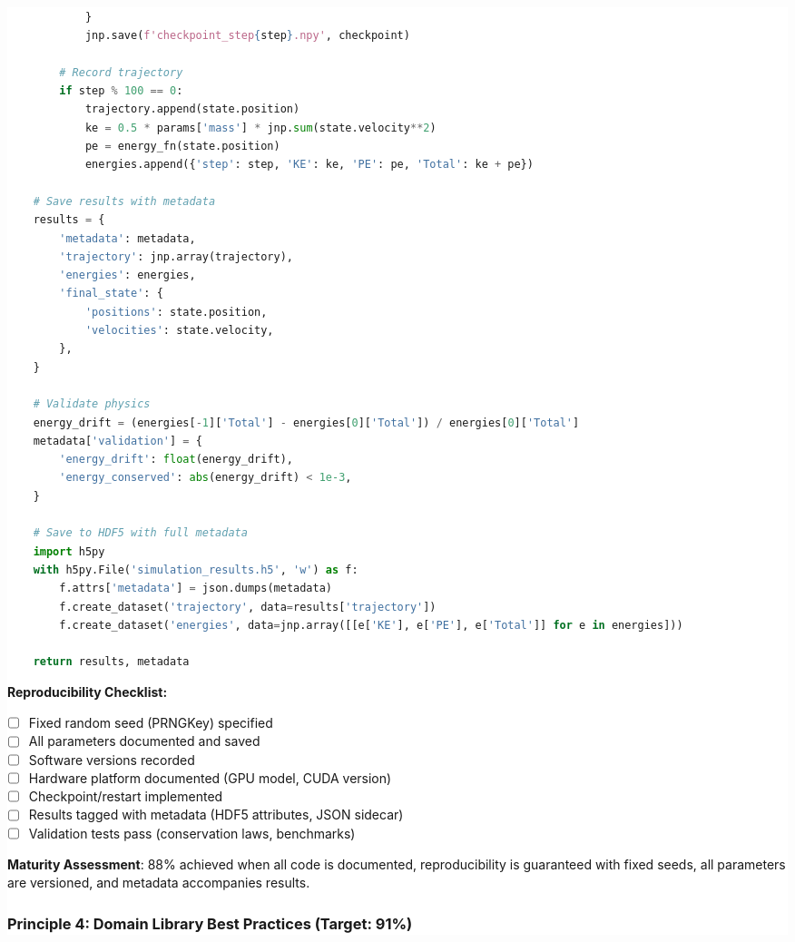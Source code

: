 ```python
            }
            jnp.save(f'checkpoint_step{step}.npy', checkpoint)

        # Record trajectory
        if step % 100 == 0:
            trajectory.append(state.position)
            ke = 0.5 * params['mass'] * jnp.sum(state.velocity**2)
            pe = energy_fn(state.position)
            energies.append({'step': step, 'KE': ke, 'PE': pe, 'Total': ke + pe})

    # Save results with metadata
    results = {
        'metadata': metadata,
        'trajectory': jnp.array(trajectory),
        'energies': energies,
        'final_state': {
            'positions': state.position,
            'velocities': state.velocity,
        },
    }

    # Validate physics
    energy_drift = (energies[-1]['Total'] - energies[0]['Total']) / energies[0]['Total']
    metadata['validation'] = {
        'energy_drift': float(energy_drift),
        'energy_conserved': abs(energy_drift) < 1e-3,
    }

    # Save to HDF5 with full metadata
    import h5py
    with h5py.File('simulation_results.h5', 'w') as f:
        f.attrs['metadata'] = json.dumps(metadata)
        f.create_dataset('trajectory', data=results['trajectory'])
        f.create_dataset('energies', data=jnp.array([[e['KE'], e['PE'], e['Total']] for e in energies]))

    return results, metadata
```

**Reproducibility Checklist:**
- [ ] Fixed random seed (PRNGKey) specified
- [ ] All parameters documented and saved
- [ ] Software versions recorded
- [ ] Hardware platform documented (GPU model, CUDA version)
- [ ] Checkpoint/restart implemented
- [ ] Results tagged with metadata (HDF5 attributes, JSON sidecar)
- [ ] Validation tests pass (conservation laws, benchmarks)

**Maturity Assessment**: 88% achieved when all code is documented, reproducibility is guaranteed with fixed seeds, all parameters are versioned, and metadata accompanies results.

### Principle 4: Domain Library Best Practices (Target: 91%)
